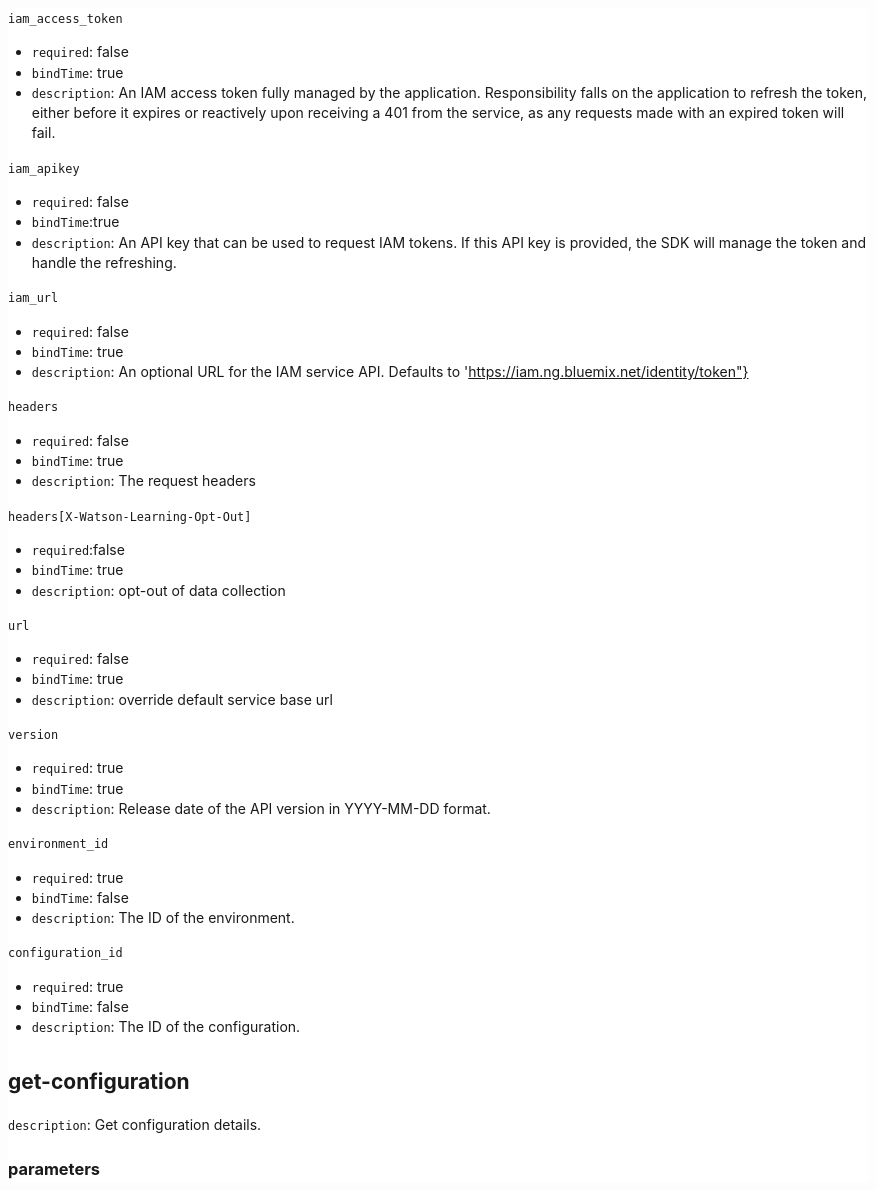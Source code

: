 `iam_access_token`
* `required`: false
* `bindTime`: true
* `description`: An IAM access token fully managed by the application. Responsibility falls on the application to refresh the token, either before it expires or reactively upon receiving a 401 from the service, as any requests made with an expired token will fail.

`iam_apikey`
* `required`: false
* `bindTime`:true
* `description`: An API key that can be used to request IAM tokens. If this API key is provided, the SDK will manage the token and handle the refreshing.

`iam_url`
* `required`: false
* `bindTime`: true
* `description`: An optional URL for the IAM service API. Defaults to 'https://iam.ng.bluemix.net/identity/token"}

`headers`
* `required`: false
* `bindTime`: true
* `description`: The request headers

`headers[X-Watson-Learning-Opt-Out]`
* `required`:false
* `bindTime`: true
* `description`: opt-out of data collection

`url`
* `required`: false
* `bindTime`: true
* `description`: override default service base url


`version`
* `required`: true
* `bindTime`: true
* `description`: Release date of the API version in YYYY-MM-DD format.


`environment_id`
* `required`: true
* `bindTime`: false
* `description`: The ID of the environment.

`configuration_id`
* `required`: true
* `bindTime`: false
* `description`: The ID of the configuration.


## get-configuration 
`description`: Get configuration details.

### parameters
